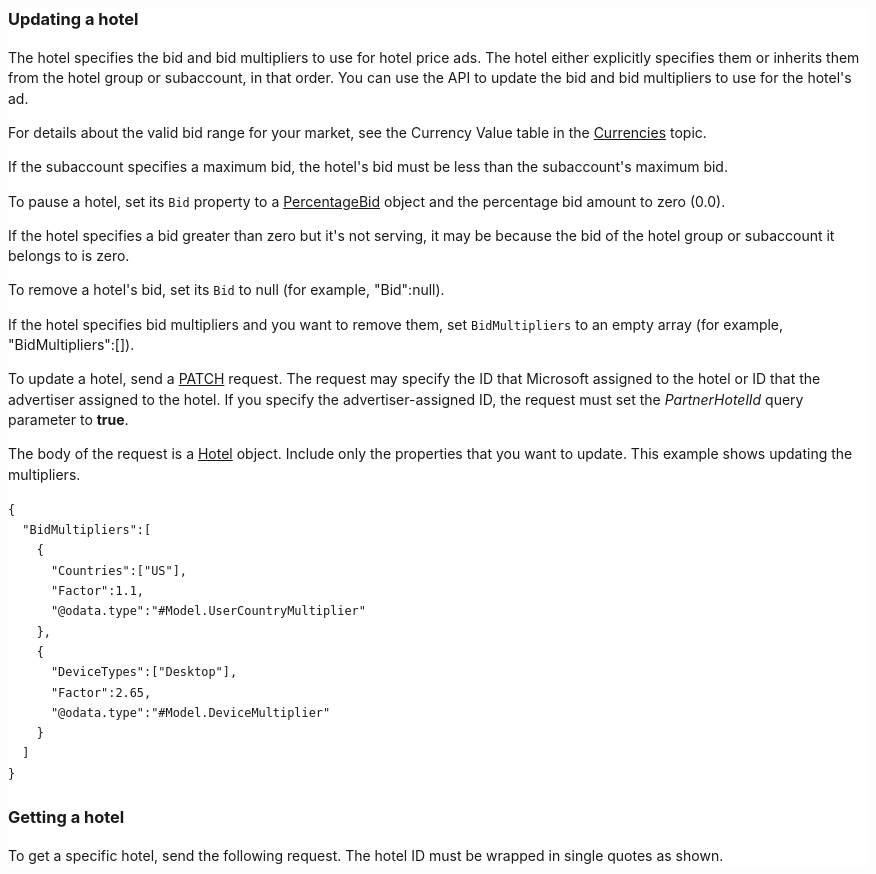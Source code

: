 <a name="updatingahotel"></a>

### Updating a hotel

The hotel specifies the bid and bid multipliers to use for hotel price ads. The hotel either explicitly specifies them or inherits them from the hotel group or subaccount, in that order. You can use the API to update the bid and bid multipliers to use for the hotel's ad.

For details about the valid bid range for your market, see the Currency Value table in the [Currencies](/advertising/guides/currencies) topic.

If the subaccount specifies a maximum bid, the hotel's bid must be less than the subaccount's maximum bid.

To pause a hotel, set its `Bid` property to a [PercentageBid](../hotel-service/reference.md#percentagebid) object and the percentage bid amount to zero (0.0). 

If the hotel specifies a bid greater than zero but it's not serving, it may be because the bid of the hotel group or subaccount it belongs to is zero. 

To remove a hotel's bid, set its `Bid` to null (for example, "Bid":null).

If the hotel specifies bid multipliers and you want to remove them, set `BidMultipliers` to an empty array (for example, "BidMultipliers":[]).


To update a hotel, send a [PATCH](reference.md#updatehotel) request. The request may specify the ID that Microsoft assigned to the hotel or ID that the advertiser assigned to the hotel. If you specify the advertiser-assigned ID, the request must set the *PartnerHotelId* query parameter to **true**. 

The body of the request is a [Hotel](../hotel-service/reference.md#hotel) object. Include only the properties that you want to update. This example shows updating the multipliers.

```
{
  "BidMultipliers":[
    {
      "Countries":["US"],
      "Factor":1.1,
      "@odata.type":"#Model.UserCountryMultiplier"
    },
    {
      "DeviceTypes":["Desktop"],
      "Factor":2.65,
      "@odata.type":"#Model.DeviceMultiplier"
    }
  ]
}
```

<a name="gettingahotel"></a>

### Getting a hotel

To get a specific hotel, send the following request. The hotel ID must be wrapped in single quotes as shown.
